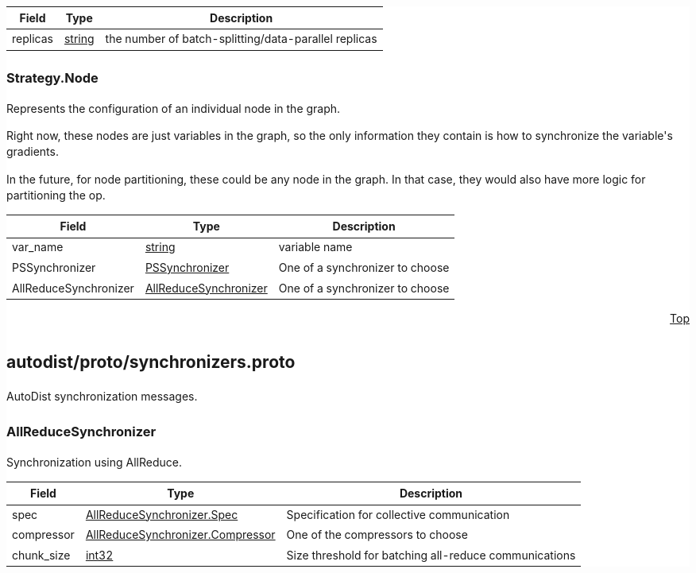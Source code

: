 
| Field | Type | Description |
| ----- | ---- | ----------- |
| replicas | [string](#string) | the number of batch-splitting/data-parallel replicas |






<a name="autodist.proto.Strategy.Node"></a>

### Strategy.Node
Represents the configuration of an individual node in the graph.

Right now, these nodes are just variables in the graph, so the only
information they contain is how to synchronize the variable's gradients.

In the future, for node partitioning, these could be any node in the graph.
In that case, they would also have more logic for partitioning the op.


| Field | Type | Description |
| ----- | ---- | ----------- |
| var_name | [string](#string) | variable name |
| PSSynchronizer | [PSSynchronizer](#autodist.proto.PSSynchronizer) | One of a synchronizer to choose |
| AllReduceSynchronizer | [AllReduceSynchronizer](#autodist.proto.AllReduceSynchronizer) | One of a synchronizer to choose |





 

 

 

 



<a name="autodist/proto/synchronizers.proto"></a>
<p align="right"><a href="#top">Top</a></p>

## autodist/proto/synchronizers.proto
AutoDist synchronization messages.


<a name="autodist.proto.AllReduceSynchronizer"></a>

### AllReduceSynchronizer
Synchronization using AllReduce.


| Field | Type | Description |
| ----- | ---- | ----------- |
| spec | [AllReduceSynchronizer.Spec](#autodist.proto.AllReduceSynchronizer.Spec) | Specification for collective communication |
| compressor | [AllReduceSynchronizer.Compressor](#autodist.proto.AllReduceSynchronizer.Compressor) | One of the compressors to choose |
| chunk_size | [int32](#int32) | Size threshold for batching all-reduce communications |
